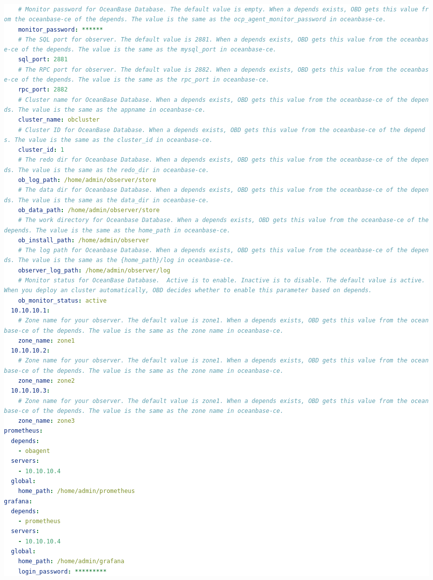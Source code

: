 ```yaml
    # Monitor password for OceanBase Database. The default value is empty. When a depends exists, OBD gets this value from the oceanbase-ce of the depends. The value is the same as the ocp_agent_monitor_password in oceanbase-ce.
    monitor_password: ******
    # The SQL port for observer. The default value is 2881. When a depends exists, OBD gets this value from the oceanbase-ce of the depends. The value is the same as the mysql_port in oceanbase-ce.
    sql_port: 2881
    # The RPC port for observer. The default value is 2882. When a depends exists, OBD gets this value from the oceanbase-ce of the depends. The value is the same as the rpc_port in oceanbase-ce.
    rpc_port: 2882
    # Cluster name for OceanBase Database. When a depends exists, OBD gets this value from the oceanbase-ce of the depends. The value is the same as the appname in oceanbase-ce.
    cluster_name: obcluster
    # Cluster ID for OceanBase Database. When a depends exists, OBD gets this value from the oceanbase-ce of the depends. The value is the same as the cluster_id in oceanbase-ce.
    cluster_id: 1
    # The redo dir for Oceanbase Database. When a depends exists, OBD gets this value from the oceanbase-ce of the depends. The value is the same as the redo_dir in oceanbase-ce.
    ob_log_path: /home/admin/observer/store
    # The data dir for Oceanbase Database. When a depends exists, OBD gets this value from the oceanbase-ce of the depends. The value is the same as the data_dir in oceanbase-ce.
    ob_data_path: /home/admin/observer/store
    # The work directory for Oceanbase Database. When a depends exists, OBD gets this value from the oceanbase-ce of the depends. The value is the same as the home_path in oceanbase-ce.
    ob_install_path: /home/admin/observer
    # The log path for Oceanbase Database. When a depends exists, OBD gets this value from the oceanbase-ce of the depends. The value is the same as the {home_path}/log in oceanbase-ce.
    observer_log_path: /home/admin/observer/log
    # Monitor status for OceanBase Database.  Active is to enable. Inactive is to disable. The default value is active. When you deploy an cluster automatically, OBD decides whether to enable this parameter based on depends.
    ob_monitor_status: active
  10.10.10.1:
    # Zone name for your observer. The default value is zone1. When a depends exists, OBD gets this value from the oceanbase-ce of the depends. The value is the same as the zone name in oceanbase-ce.
    zone_name: zone1
  10.10.10.2:
    # Zone name for your observer. The default value is zone1. When a depends exists, OBD gets this value from the oceanbase-ce of the depends. The value is the same as the zone name in oceanbase-ce.
    zone_name: zone2
  10.10.10.3:
    # Zone name for your observer. The default value is zone1. When a depends exists, OBD gets this value from the oceanbase-ce of the depends. The value is the same as the zone name in oceanbase-ce.
    zone_name: zone3
prometheus:
  depends:
    - obagent
  servers:
    - 10.10.10.4
  global:
    home_path: /home/admin/prometheus
grafana:
  depends:
    - prometheus
  servers:
    - 10.10.10.4
  global:
    home_path: /home/admin/grafana
    login_password: *********
```
